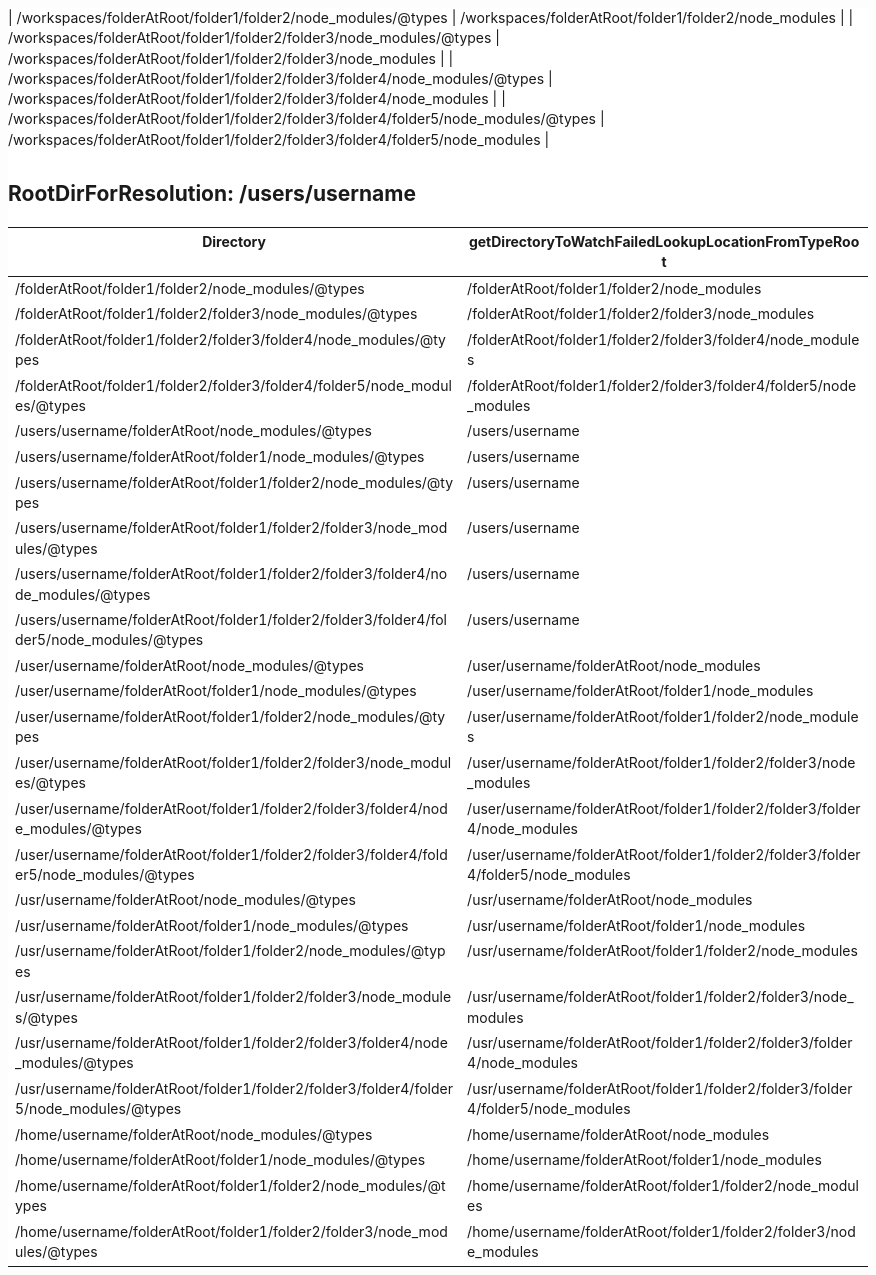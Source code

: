 | /workspaces/folderAtRoot/folder1/folder2/node_modules/@types                             | /workspaces/folderAtRoot/folder1/folder2/node_modules                                    |
| /workspaces/folderAtRoot/folder1/folder2/folder3/node_modules/@types                     | /workspaces/folderAtRoot/folder1/folder2/folder3/node_modules                            |
| /workspaces/folderAtRoot/folder1/folder2/folder3/folder4/node_modules/@types             | /workspaces/folderAtRoot/folder1/folder2/folder3/folder4/node_modules                    |
| /workspaces/folderAtRoot/folder1/folder2/folder3/folder4/folder5/node_modules/@types     | /workspaces/folderAtRoot/folder1/folder2/folder3/folder4/folder5/node_modules            |

## RootDirForResolution: /users/username

| Directory                                                                                | getDirectoryToWatchFailedLookupLocationFromTypeRoot                                      |
| ---------------------------------------------------------------------------------------- | ---------------------------------------------------------------------------------------- |
| /folderAtRoot/folder1/folder2/node_modules/@types                                        | /folderAtRoot/folder1/folder2/node_modules                                               |
| /folderAtRoot/folder1/folder2/folder3/node_modules/@types                                | /folderAtRoot/folder1/folder2/folder3/node_modules                                       |
| /folderAtRoot/folder1/folder2/folder3/folder4/node_modules/@types                        | /folderAtRoot/folder1/folder2/folder3/folder4/node_modules                               |
| /folderAtRoot/folder1/folder2/folder3/folder4/folder5/node_modules/@types                | /folderAtRoot/folder1/folder2/folder3/folder4/folder5/node_modules                       |
| /users/username/folderAtRoot/node_modules/@types                                         | /users/username                                                                          |
| /users/username/folderAtRoot/folder1/node_modules/@types                                 | /users/username                                                                          |
| /users/username/folderAtRoot/folder1/folder2/node_modules/@types                         | /users/username                                                                          |
| /users/username/folderAtRoot/folder1/folder2/folder3/node_modules/@types                 | /users/username                                                                          |
| /users/username/folderAtRoot/folder1/folder2/folder3/folder4/node_modules/@types         | /users/username                                                                          |
| /users/username/folderAtRoot/folder1/folder2/folder3/folder4/folder5/node_modules/@types | /users/username                                                                          |
| /user/username/folderAtRoot/node_modules/@types                                          | /user/username/folderAtRoot/node_modules                                                 |
| /user/username/folderAtRoot/folder1/node_modules/@types                                  | /user/username/folderAtRoot/folder1/node_modules                                         |
| /user/username/folderAtRoot/folder1/folder2/node_modules/@types                          | /user/username/folderAtRoot/folder1/folder2/node_modules                                 |
| /user/username/folderAtRoot/folder1/folder2/folder3/node_modules/@types                  | /user/username/folderAtRoot/folder1/folder2/folder3/node_modules                         |
| /user/username/folderAtRoot/folder1/folder2/folder3/folder4/node_modules/@types          | /user/username/folderAtRoot/folder1/folder2/folder3/folder4/node_modules                 |
| /user/username/folderAtRoot/folder1/folder2/folder3/folder4/folder5/node_modules/@types  | /user/username/folderAtRoot/folder1/folder2/folder3/folder4/folder5/node_modules         |
| /usr/username/folderAtRoot/node_modules/@types                                           | /usr/username/folderAtRoot/node_modules                                                  |
| /usr/username/folderAtRoot/folder1/node_modules/@types                                   | /usr/username/folderAtRoot/folder1/node_modules                                          |
| /usr/username/folderAtRoot/folder1/folder2/node_modules/@types                           | /usr/username/folderAtRoot/folder1/folder2/node_modules                                  |
| /usr/username/folderAtRoot/folder1/folder2/folder3/node_modules/@types                   | /usr/username/folderAtRoot/folder1/folder2/folder3/node_modules                          |
| /usr/username/folderAtRoot/folder1/folder2/folder3/folder4/node_modules/@types           | /usr/username/folderAtRoot/folder1/folder2/folder3/folder4/node_modules                  |
| /usr/username/folderAtRoot/folder1/folder2/folder3/folder4/folder5/node_modules/@types   | /usr/username/folderAtRoot/folder1/folder2/folder3/folder4/folder5/node_modules          |
| /home/username/folderAtRoot/node_modules/@types                                          | /home/username/folderAtRoot/node_modules                                                 |
| /home/username/folderAtRoot/folder1/node_modules/@types                                  | /home/username/folderAtRoot/folder1/node_modules                                         |
| /home/username/folderAtRoot/folder1/folder2/node_modules/@types                          | /home/username/folderAtRoot/folder1/folder2/node_modules                                 |
| /home/username/folderAtRoot/folder1/folder2/folder3/node_modules/@types                  | /home/username/folderAtRoot/folder1/folder2/folder3/node_modules                         |